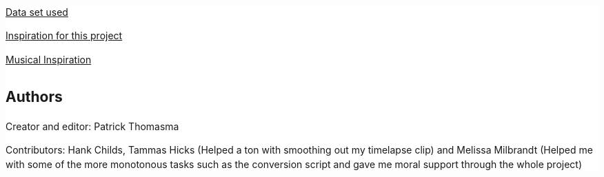 [Data set used](https://darksky.slac.stanford.edu/scivis2015/data/)

[Inspiration for this project](https://www.youtube.com/watch?v=1p8ADoTqggY)

[Musical Inspiration](https://youtu.be/G7gE9KMNpD8?t=330)
## Authors

Creator and editor: Patrick Thomasma

Contributors: Hank Childs, Tammas Hicks (Helped a ton with smoothing out my timelapse clip) and Melissa Milbrandt (Helped me with some of the more monotonous tasks such as the conversion script and gave me moral support through the whole project)


